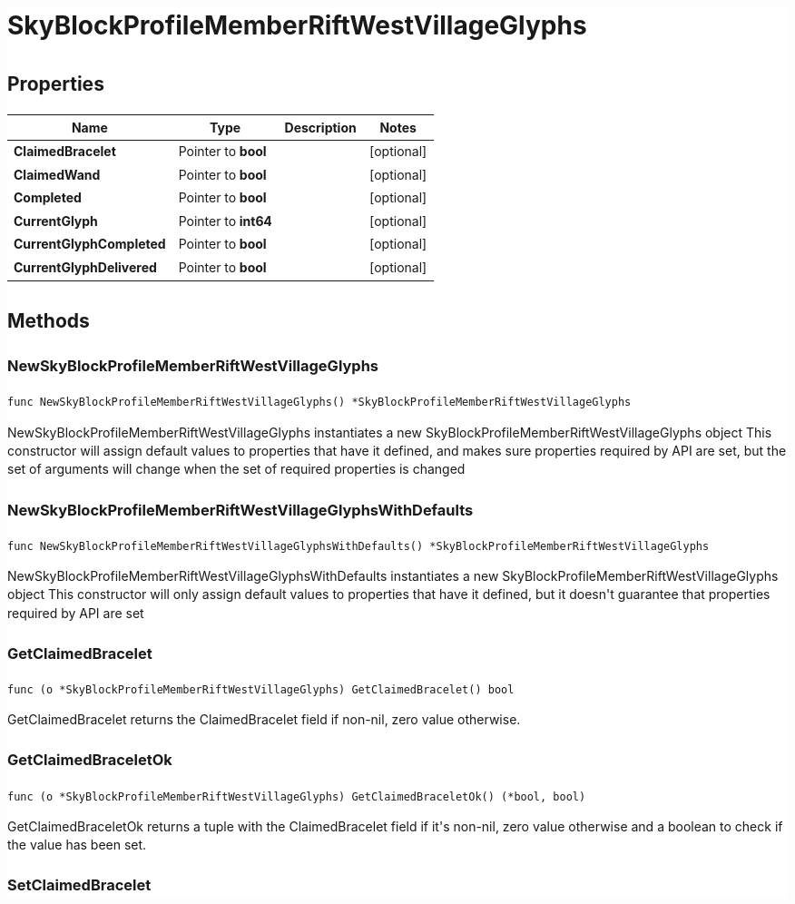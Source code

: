 # SkyBlockProfileMemberRiftWestVillageGlyphs

## Properties

Name | Type | Description | Notes
------------ | ------------- | ------------- | -------------
**ClaimedBracelet** | Pointer to **bool** |  | [optional] 
**ClaimedWand** | Pointer to **bool** |  | [optional] 
**Completed** | Pointer to **bool** |  | [optional] 
**CurrentGlyph** | Pointer to **int64** |  | [optional] 
**CurrentGlyphCompleted** | Pointer to **bool** |  | [optional] 
**CurrentGlyphDelivered** | Pointer to **bool** |  | [optional] 

## Methods

### NewSkyBlockProfileMemberRiftWestVillageGlyphs

`func NewSkyBlockProfileMemberRiftWestVillageGlyphs() *SkyBlockProfileMemberRiftWestVillageGlyphs`

NewSkyBlockProfileMemberRiftWestVillageGlyphs instantiates a new SkyBlockProfileMemberRiftWestVillageGlyphs object
This constructor will assign default values to properties that have it defined,
and makes sure properties required by API are set, but the set of arguments
will change when the set of required properties is changed

### NewSkyBlockProfileMemberRiftWestVillageGlyphsWithDefaults

`func NewSkyBlockProfileMemberRiftWestVillageGlyphsWithDefaults() *SkyBlockProfileMemberRiftWestVillageGlyphs`

NewSkyBlockProfileMemberRiftWestVillageGlyphsWithDefaults instantiates a new SkyBlockProfileMemberRiftWestVillageGlyphs object
This constructor will only assign default values to properties that have it defined,
but it doesn't guarantee that properties required by API are set

### GetClaimedBracelet

`func (o *SkyBlockProfileMemberRiftWestVillageGlyphs) GetClaimedBracelet() bool`

GetClaimedBracelet returns the ClaimedBracelet field if non-nil, zero value otherwise.

### GetClaimedBraceletOk

`func (o *SkyBlockProfileMemberRiftWestVillageGlyphs) GetClaimedBraceletOk() (*bool, bool)`

GetClaimedBraceletOk returns a tuple with the ClaimedBracelet field if it's non-nil, zero value otherwise
and a boolean to check if the value has been set.

### SetClaimedBracelet
